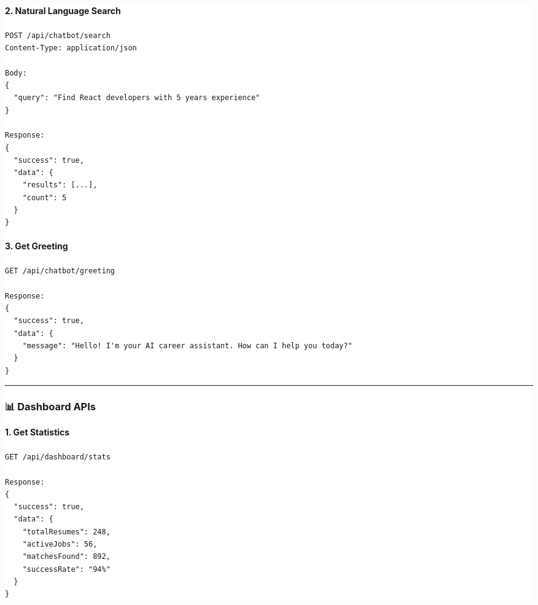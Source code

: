 #### 2. Natural Language Search
```http
POST /api/chatbot/search
Content-Type: application/json

Body:
{
  "query": "Find React developers with 5 years experience"
}

Response:
{
  "success": true,
  "data": {
    "results": [...],
    "count": 5
  }
}
```

#### 3. Get Greeting
```http
GET /api/chatbot/greeting

Response:
{
  "success": true,
  "data": {
    "message": "Hello! I'm your AI career assistant. How can I help you today?"
  }
}
```

---

### 📊 Dashboard APIs

#### 1. Get Statistics
```http
GET /api/dashboard/stats

Response:
{
  "success": true,
  "data": {
    "totalResumes": 248,
    "activeJobs": 56,
    "matchesFound": 892,
    "successRate": "94%"
  }
}
```

